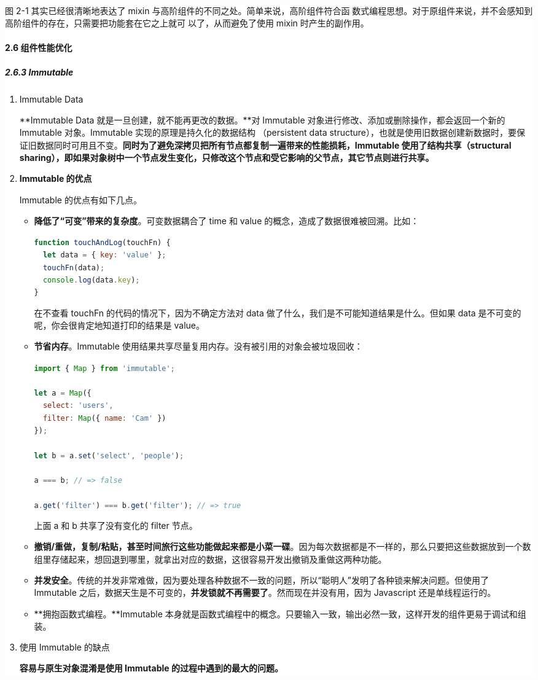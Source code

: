 图 2-1 其实已经很清晰地表达了 mixin 与高阶组件的不同之处。简单来说，高阶组件符合函 数式编程思想。对于原组件来说，并不会感知到高阶组件的存在，只需要把功能套在它之上就可 以了，从而避免了使用 mixin 时产生的副作用。

#### 2.6 组件性能优化

##### 2.6.3 Immutable

1. Immutable Data

   **Immutable Data 就是一旦创建，就不能再更改的数据。**对 Immutable 对象进行修改、添加或删除操作，都会返回一个新的 Immutable 对象。Immutable 实现的原理是持久化的数据结构 （persistent data structure），也就是使用旧数据创建新数据时，要保证旧数据同时可用且不变。**同时为了避免深拷贝把所有节点都复制一遍带来的性能损耗，Immutable 使用了结构共享（structural sharing），即如果对象树中一个节点发生变化，只修改这个节点和受它影响的父节点，其它节点则进行共享。**

2. **Immutable 的优点**

   Immutable 的优点有如下几点。

   - **降低了“可变”带来的复杂度**。可变数据耦合了 time 和 value 的概念，造成了数据很难被回溯。比如：

     ```javascript
     function touchAndLog(touchFn) {
       let data = { key: 'value' };
       touchFn(data);
       console.log(data.key);
     }
     ```

     在不查看 touchFn 的代码的情况下，因为不确定方法对 data 做了什么，我们是不可能知道结果是什么。但如果 data 是不可变的呢，你会很肯定地知道打印的结果是 value。

   - **节省内存**。Immutable 使用结果共享尽量复用内存。没有被引用的对象会被垃圾回收：

     ```javascript
     import { Map } from 'immutable';
     
     let a = Map({
       select: 'users',
       filter: Map({ name: 'Cam' })
     });
     
     let b = a.set('select', 'people');
     
     a === b; // => false
     
     a.get('filter') === b.get('filter'); // => true
     ```

     上面 a 和 b 共享了没有变化的 filter 节点。

   - **撤销/重做，复制/粘贴，甚至时间旅行这些功能做起来都是小菜一碟**。因为每次数据都是不一样的，那么只要把这些数据放到一个数组里存储起来，想回退到哪里，就拿出对应的数据，这很容易开发出撤销及重做这两种功能。

   - **并发安全**。传统的并发非常难做，因为要处理各种数据不一致的问题，所以“聪明人”发明了各种锁来解决问题。但使用了 Immutable 之后，数据天生是不可变的，**并发锁就不再需要了**。然而现在并没有用，因为 Javascript 还是单线程运行的。

   - **拥抱函数式编程。**Immutable 本身就是函数式编程中的概念。只要输入一致，输出必然一致，这样开发的组件更易于调试和组装。

3. 使用 Immutable 的缺点

   **容易与原生对象混淆是使用 Immutable 的过程中遇到的最大的问题。**

